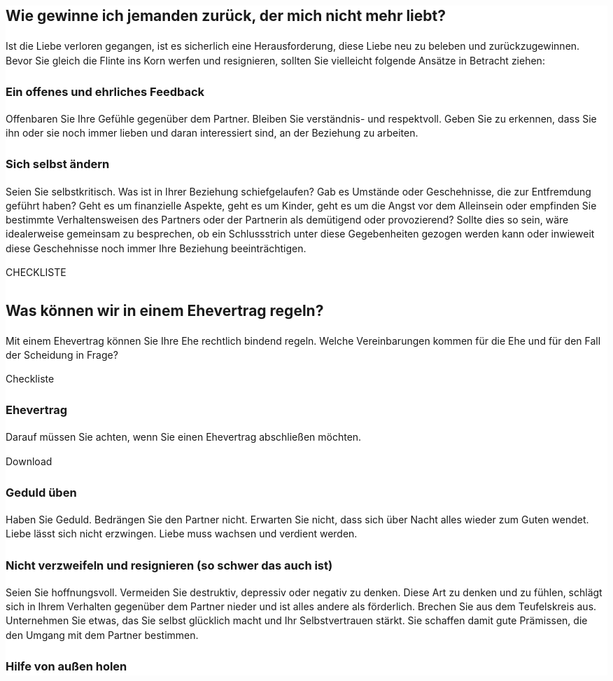 ## Wie gewinne ich jemanden zurück, der mich nicht mehr liebt?

Ist die Liebe verloren gegangen, ist es sicherlich eine Herausforderung, diese Liebe neu zu beleben und zurückzugewinnen. Bevor Sie gleich die Flinte ins Korn werfen und resignieren, sollten Sie vielleicht folgende Ansätze in Betracht ziehen:

### Ein offenes und ehrliches Feedback

Offenbaren Sie Ihre Gefühle gegenüber dem Partner. Bleiben Sie verständnis- und respektvoll. Geben Sie zu erkennen, dass Sie ihn oder sie noch immer lieben und daran interessiert sind, an der Beziehung zu arbeiten.

### Sich selbst ändern

Seien Sie selbstkritisch. Was ist in Ihrer Beziehung schiefgelaufen? Gab es Umstände oder Geschehnisse, die zur Entfremdung geführt haben? Geht es um finanzielle Aspekte, geht es um Kinder, geht es um die Angst vor dem Alleinsein oder empfinden Sie bestimmte Verhaltensweisen des Partners oder der Partnerin als demütigend oder provozierend? Sollte dies so sein, wäre idealerweise gemeinsam zu besprechen, ob ein Schlussstrich unter diese Gegebenheiten gezogen werden kann oder inwieweit diese Geschehnisse noch immer Ihre Beziehung beeinträchtigen.

CHECKLISTE

## Was können wir in einem Ehevertrag regeln?

Mit einem Ehevertrag können Sie Ihre Ehe rechtlich bindend regeln. Welche Vereinbarungen kommen für die Ehe und für den Fall der Scheidung in Frage?

Checkliste

### Ehevertrag

Darauf müssen Sie achten, wenn Sie einen Ehevertrag abschließen möchten.

Download

### Geduld üben

Haben Sie Geduld. Bedrängen Sie den Partner nicht. Erwarten Sie nicht, dass sich über Nacht alles wieder zum Guten wendet. Liebe lässt sich nicht erzwingen. Liebe muss wachsen und verdient werden.

### Nicht verzweifeln und resignieren (so schwer das auch ist)

Seien Sie hoffnungsvoll. Vermeiden Sie destruktiv, depressiv oder negativ zu denken. Diese Art zu denken und zu fühlen, schlägt sich in Ihrem Verhalten gegenüber dem Partner nieder und ist alles andere als förderlich. Brechen Sie aus dem Teufelskreis aus. Unternehmen Sie etwas, das Sie selbst glücklich macht und Ihr Selbstvertrauen stärkt. Sie schaffen damit gute Prämissen, die den Umgang mit dem Partner bestimmen.

### Hilfe von außen holen

